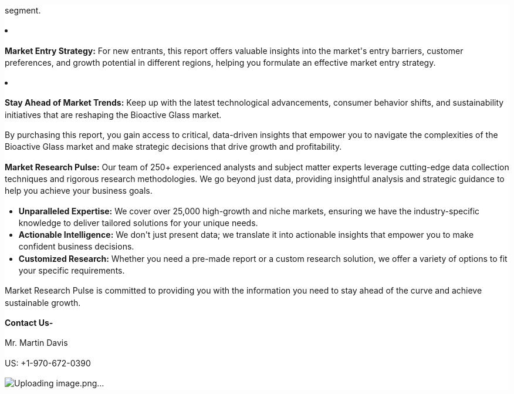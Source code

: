segment.</p></li><li><p><strong>Market Entry Strategy:</strong> For new entrants, this report offers valuable insights into the market's entry barriers, customer preferences, and growth potential in different regions, helping you formulate an effective market entry strategy.</p></li><li><p><strong>Stay Ahead of Market Trends:</strong> Keep up with the latest technological advancements, consumer behavior shifts, and sustainability initiatives that are reshaping the Bioactive Glass market.</p></li></ol><p>By purchasing this report, you gain access to critical, data-driven insights that empower you to navigate the complexities of the Bioactive Glass market and make strategic decisions that drive growth and profitability.</p><p><strong>Market Research Pulse:</strong>&nbsp;Our team of 250+ experienced analysts and subject matter experts leverage cutting-edge data collection techniques and rigorous research methodologies. We go beyond just data, providing insightful analysis and strategic guidance to help you achieve your business goals.</p><ul><li><strong>Unparalleled Expertise:</strong>&nbsp;We cover over 25,000 high-growth and niche markets, ensuring we have the industry-specific knowledge to deliver tailored solutions for your unique needs.</li><li><strong>Actionable Intelligence:</strong>&nbsp;We don't just present data; we translate it into actionable insights that empower you to make confident business decisions.</li><li><strong>Customized Research:</strong>&nbsp;Whether you need a pre-made report or a custom research solution, we offer a variety of options to fit your specific requirements.</li></ul><p>Market Research Pulse is committed to providing you with the information you need to stay ahead of the curve and achieve sustainable growth.</p><p><strong>Contact Us-</strong></p><p>Mr. Martin Davis</p><p>US: +1-970-672-0390</p>
![Uploading image.png…]()
